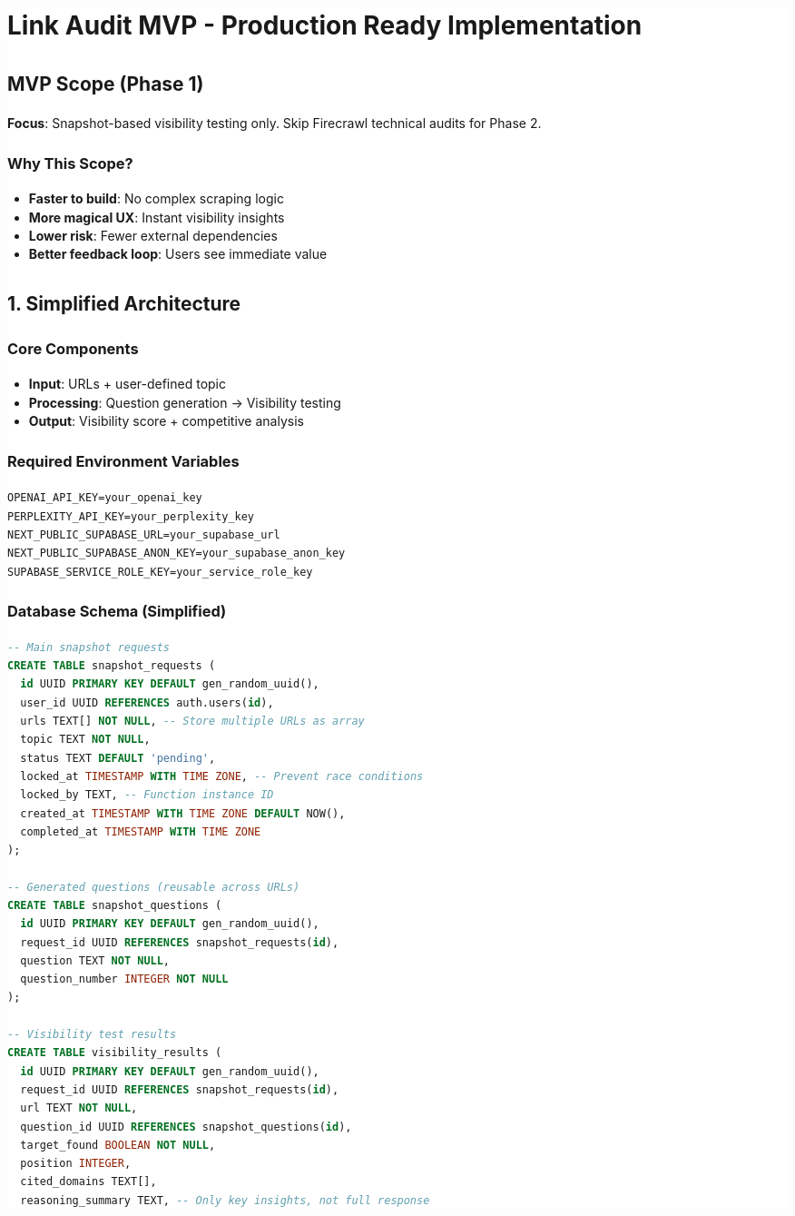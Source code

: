 # Link Audit MVP - Production Ready Implementation

## MVP Scope (Phase 1)
**Focus**: Snapshot-based visibility testing only. Skip Firecrawl technical audits for Phase 2.

### Why This Scope?
- **Faster to build**: No complex scraping logic
- **More magical UX**: Instant visibility insights
- **Lower risk**: Fewer external dependencies
- **Better feedback loop**: Users see immediate value

## 1. Simplified Architecture

### Core Components
- **Input**: URLs + user-defined topic
- **Processing**: Question generation → Visibility testing  
- **Output**: Visibility score + competitive analysis

### Required Environment Variables
```env
OPENAI_API_KEY=your_openai_key
PERPLEXITY_API_KEY=your_perplexity_key
NEXT_PUBLIC_SUPABASE_URL=your_supabase_url
NEXT_PUBLIC_SUPABASE_ANON_KEY=your_supabase_anon_key
SUPABASE_SERVICE_ROLE_KEY=your_service_role_key
```

### Database Schema (Simplified)
```sql
-- Main snapshot requests
CREATE TABLE snapshot_requests (
  id UUID PRIMARY KEY DEFAULT gen_random_uuid(),
  user_id UUID REFERENCES auth.users(id),
  urls TEXT[] NOT NULL, -- Store multiple URLs as array
  topic TEXT NOT NULL,
  status TEXT DEFAULT 'pending',
  locked_at TIMESTAMP WITH TIME ZONE, -- Prevent race conditions
  locked_by TEXT, -- Function instance ID
  created_at TIMESTAMP WITH TIME ZONE DEFAULT NOW(),
  completed_at TIMESTAMP WITH TIME ZONE
);

-- Generated questions (reusable across URLs)
CREATE TABLE snapshot_questions (
  id UUID PRIMARY KEY DEFAULT gen_random_uuid(),
  request_id UUID REFERENCES snapshot_requests(id),
  question TEXT NOT NULL,
  question_number INTEGER NOT NULL
);

-- Visibility test results
CREATE TABLE visibility_results (
  id UUID PRIMARY KEY DEFAULT gen_random_uuid(),
  request_id UUID REFERENCES snapshot_requests(id),
  url TEXT NOT NULL,
  question_id UUID REFERENCES snapshot_questions(id),
  target_found BOOLEAN NOT NULL,
  position INTEGER,
  cited_domains TEXT[],
  reasoning_summary TEXT, -- Only key insights, not full response
```